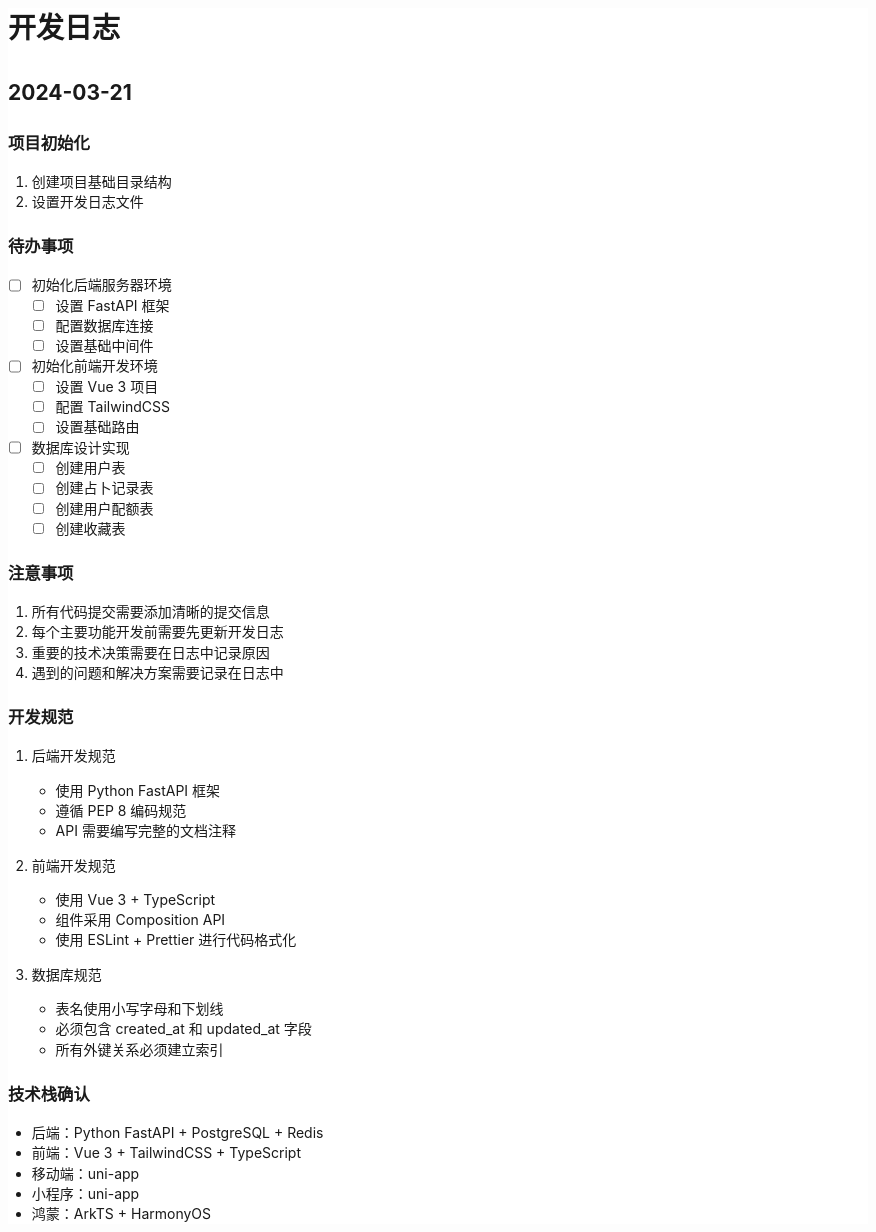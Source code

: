 # 开发日志

## 2024-03-21

### 项目初始化
1. 创建项目基础目录结构
2. 设置开发日志文件

### 待办事项
- [ ] 初始化后端服务器环境
  - [ ] 设置 FastAPI 框架
  - [ ] 配置数据库连接
  - [ ] 设置基础中间件
- [ ] 初始化前端开发环境
  - [ ] 设置 Vue 3 项目
  - [ ] 配置 TailwindCSS
  - [ ] 设置基础路由
- [ ] 数据库设计实现
  - [ ] 创建用户表
  - [ ] 创建占卜记录表
  - [ ] 创建用户配额表
  - [ ] 创建收藏表

### 注意事项
1. 所有代码提交需要添加清晰的提交信息
2. 每个主要功能开发前需要先更新开发日志
3. 重要的技术决策需要在日志中记录原因
4. 遇到的问题和解决方案需要记录在日志中

### 开发规范
1. 后端开发规范
   - 使用 Python FastAPI 框架
   - 遵循 PEP 8 编码规范
   - API 需要编写完整的文档注释

2. 前端开发规范
   - 使用 Vue 3 + TypeScript
   - 组件采用 Composition API
   - 使用 ESLint + Prettier 进行代码格式化

3. 数据库规范
   - 表名使用小写字母和下划线
   - 必须包含 created_at 和 updated_at 字段
   - 所有外键关系必须建立索引

### 技术栈确认
- 后端：Python FastAPI + PostgreSQL + Redis
- 前端：Vue 3 + TailwindCSS + TypeScript
- 移动端：uni-app
- 小程序：uni-app
- 鸿蒙：ArkTS + HarmonyOS

